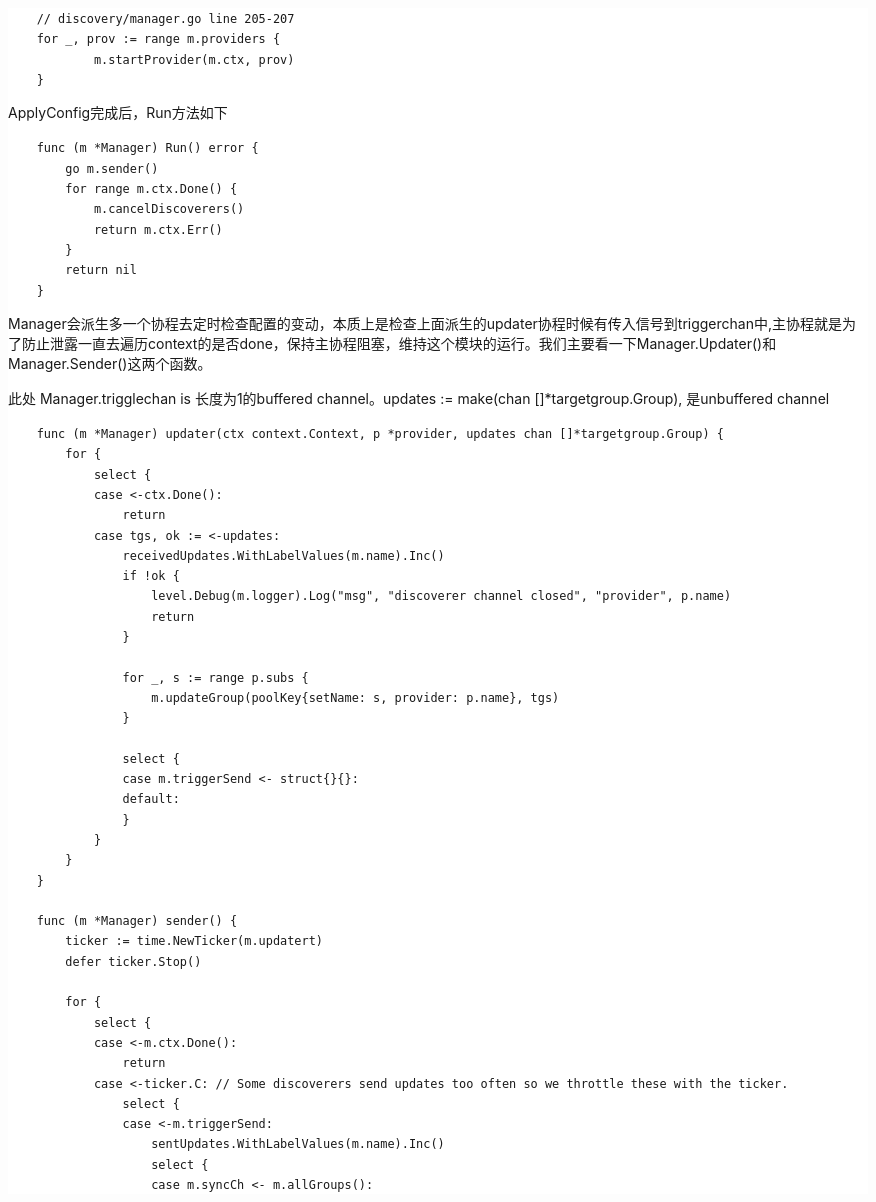 ```
	// discovery/manager.go line 205-207
	for _, prov := range m.providers {
			m.startProvider(m.ctx, prov)
	}
```

ApplyConfig完成后，Run方法如下
```
	func (m *Manager) Run() error {
		go m.sender()
		for range m.ctx.Done() {
			m.cancelDiscoverers()
			return m.ctx.Err()
		}
		return nil
	}
```

Manager会派生多一个协程去定时检查配置的变动，本质上是检查上面派生的updater协程时候有传入信号到triggerchan中,主协程就是为了防止泄露一直去遍历context的是否done，保持主协程阻塞，维持这个模块的运行。我们主要看一下Manager.Updater()和Manager.Sender()这两个函数。

此处 Manager.trigglechan is 长度为1的buffered channel。updates := make(chan []*targetgroup.Group), 是unbuffered channel 
```
	func (m *Manager) updater(ctx context.Context, p *provider, updates chan []*targetgroup.Group) {
		for {
			select {
			case <-ctx.Done():
				return
			case tgs, ok := <-updates:
				receivedUpdates.WithLabelValues(m.name).Inc()
				if !ok {
					level.Debug(m.logger).Log("msg", "discoverer channel closed", "provider", p.name)
					return
				}

				for _, s := range p.subs {
					m.updateGroup(poolKey{setName: s, provider: p.name}, tgs)
				}

				select {
				case m.triggerSend <- struct{}{}:
				default:
				}
			}
		}
	}

	func (m *Manager) sender() {
		ticker := time.NewTicker(m.updatert)
		defer ticker.Stop()

		for {
			select {
			case <-m.ctx.Done():
				return
			case <-ticker.C: // Some discoverers send updates too often so we throttle these with the ticker.
				select {
				case <-m.triggerSend:
					sentUpdates.WithLabelValues(m.name).Inc()
					select {
					case m.syncCh <- m.allGroups():
```